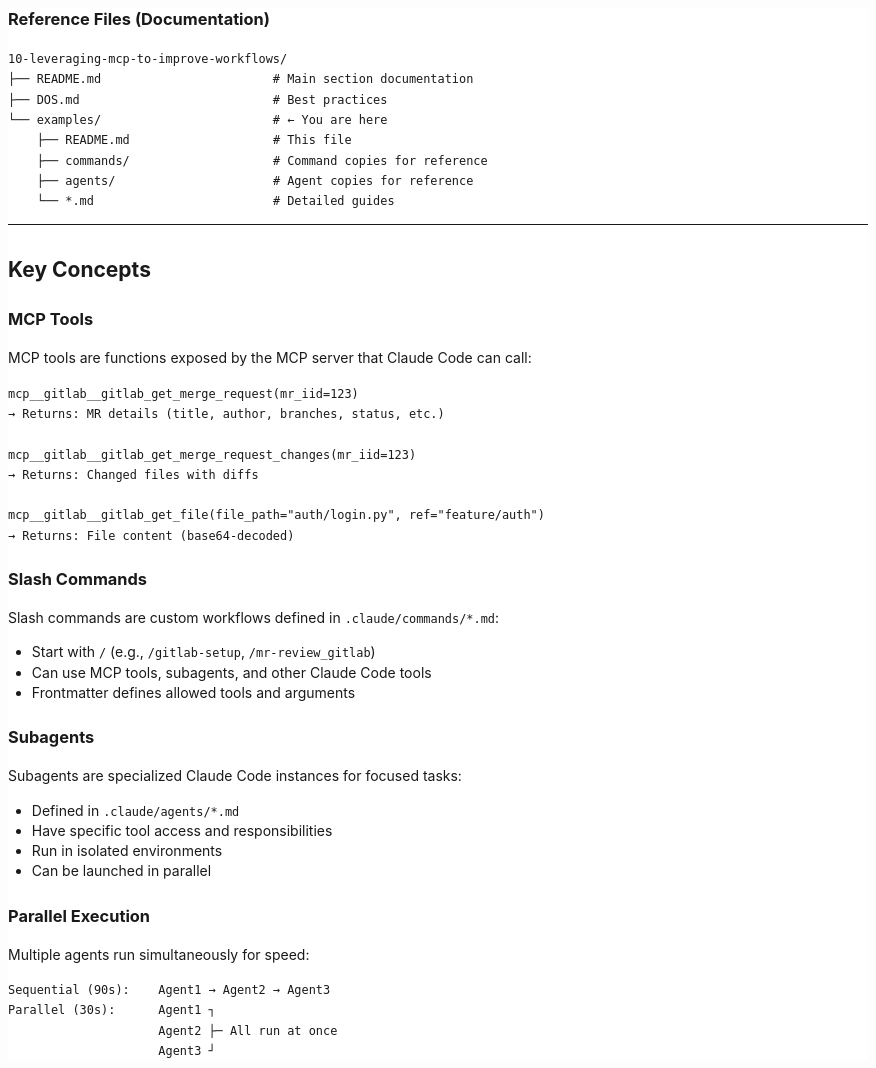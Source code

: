 ### Reference Files (Documentation)

```
10-leveraging-mcp-to-improve-workflows/
├── README.md                        # Main section documentation
├── DOS.md                           # Best practices
└── examples/                        # ← You are here
    ├── README.md                    # This file
    ├── commands/                    # Command copies for reference
    ├── agents/                      # Agent copies for reference
    └── *.md                         # Detailed guides
```

---

## Key Concepts

### MCP Tools

MCP tools are functions exposed by the MCP server that Claude Code can call:

```
mcp__gitlab__gitlab_get_merge_request(mr_iid=123)
→ Returns: MR details (title, author, branches, status, etc.)

mcp__gitlab__gitlab_get_merge_request_changes(mr_iid=123)
→ Returns: Changed files with diffs

mcp__gitlab__gitlab_get_file(file_path="auth/login.py", ref="feature/auth")
→ Returns: File content (base64-decoded)
```

### Slash Commands

Slash commands are custom workflows defined in `.claude/commands/*.md`:

- Start with `/` (e.g., `/gitlab-setup`, `/mr-review_gitlab`)
- Can use MCP tools, subagents, and other Claude Code tools
- Frontmatter defines allowed tools and arguments

### Subagents

Subagents are specialized Claude Code instances for focused tasks:

- Defined in `.claude/agents/*.md`
- Have specific tool access and responsibilities
- Run in isolated environments
- Can be launched in parallel

### Parallel Execution

Multiple agents run simultaneously for speed:

```
Sequential (90s):    Agent1 → Agent2 → Agent3
Parallel (30s):      Agent1 ┐
                     Agent2 ├─ All run at once
                     Agent3 ┘
```
